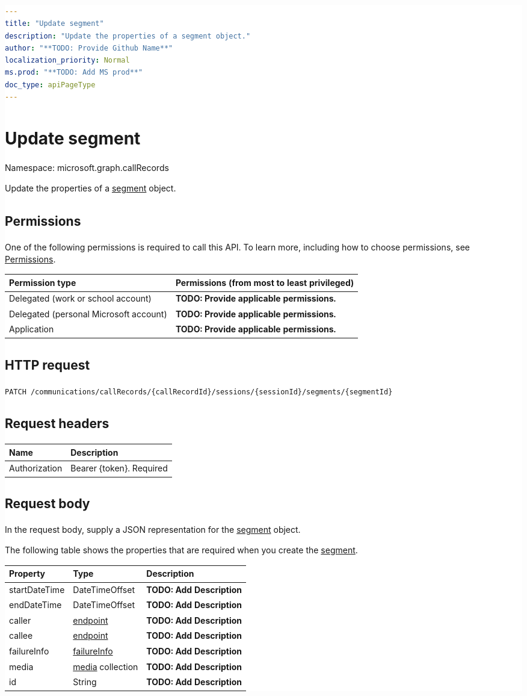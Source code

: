 ```yaml
---
title: "Update segment"
description: "Update the properties of a segment object."
author: "**TODO: Provide Github Name**"
localization_priority: Normal
ms.prod: "**TODO: Add MS prod**"
doc_type: apiPageType
---
```


# Update segment

Namespace: microsoft.graph.callRecords

Update the properties of a [segment](../resources/callrecords-segment.md) object.

## Permissions
One of the following permissions is required to call this API. To learn more, including how to choose permissions, see [Permissions](/concepts/permissions-reference.md).

|Permission type|Permissions (from most to least privileged)|
|:---|:---|
|Delegated (work or school account)|**TODO: Provide applicable permissions.**|
|Delegated (personal Microsoft account)|**TODO: Provide applicable permissions.**|
|Application|**TODO: Provide applicable permissions.**|

## HTTP request

``` http
PATCH /communications/callRecords/{callRecordId}/sessions/{sessionId}/segments/{segmentId}
```

## Request headers
|Name|Description|
|:---|:---|
|Authorization|Bearer {token}. Required|

## Request body
In the request body, supply a JSON representation for the [segment](../resources/callrecords-segment.md) object.

The following table shows the properties that are required when you create the [segment](../resources/callrecords-segment.md).

|Property|Type|Description|
|:---|:---|:---|
|startDateTime|DateTimeOffset|**TODO: Add Description**|
|endDateTime|DateTimeOffset|**TODO: Add Description**|
|caller|[endpoint](../resources/callrecords-endpoint.md)|**TODO: Add Description**|
|callee|[endpoint](../resources/callrecords-endpoint.md)|**TODO: Add Description**|
|failureInfo|[failureInfo](../resources/callrecords-failureinfo.md)|**TODO: Add Description**|
|media|[media](../resources/callrecords-media.md) collection|**TODO: Add Description**|
|id|String|**TODO: Add Description**|
